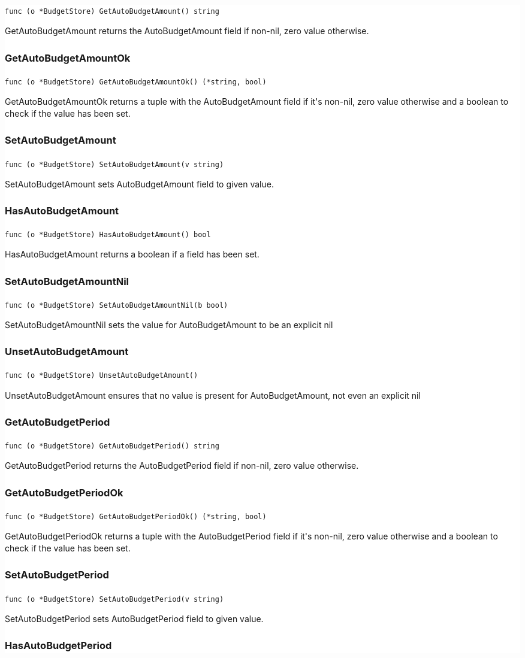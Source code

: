`func (o *BudgetStore) GetAutoBudgetAmount() string`

GetAutoBudgetAmount returns the AutoBudgetAmount field if non-nil, zero value otherwise.

### GetAutoBudgetAmountOk

`func (o *BudgetStore) GetAutoBudgetAmountOk() (*string, bool)`

GetAutoBudgetAmountOk returns a tuple with the AutoBudgetAmount field if it's non-nil, zero value otherwise
and a boolean to check if the value has been set.

### SetAutoBudgetAmount

`func (o *BudgetStore) SetAutoBudgetAmount(v string)`

SetAutoBudgetAmount sets AutoBudgetAmount field to given value.

### HasAutoBudgetAmount

`func (o *BudgetStore) HasAutoBudgetAmount() bool`

HasAutoBudgetAmount returns a boolean if a field has been set.

### SetAutoBudgetAmountNil

`func (o *BudgetStore) SetAutoBudgetAmountNil(b bool)`

 SetAutoBudgetAmountNil sets the value for AutoBudgetAmount to be an explicit nil

### UnsetAutoBudgetAmount
`func (o *BudgetStore) UnsetAutoBudgetAmount()`

UnsetAutoBudgetAmount ensures that no value is present for AutoBudgetAmount, not even an explicit nil
### GetAutoBudgetPeriod

`func (o *BudgetStore) GetAutoBudgetPeriod() string`

GetAutoBudgetPeriod returns the AutoBudgetPeriod field if non-nil, zero value otherwise.

### GetAutoBudgetPeriodOk

`func (o *BudgetStore) GetAutoBudgetPeriodOk() (*string, bool)`

GetAutoBudgetPeriodOk returns a tuple with the AutoBudgetPeriod field if it's non-nil, zero value otherwise
and a boolean to check if the value has been set.

### SetAutoBudgetPeriod

`func (o *BudgetStore) SetAutoBudgetPeriod(v string)`

SetAutoBudgetPeriod sets AutoBudgetPeriod field to given value.

### HasAutoBudgetPeriod
